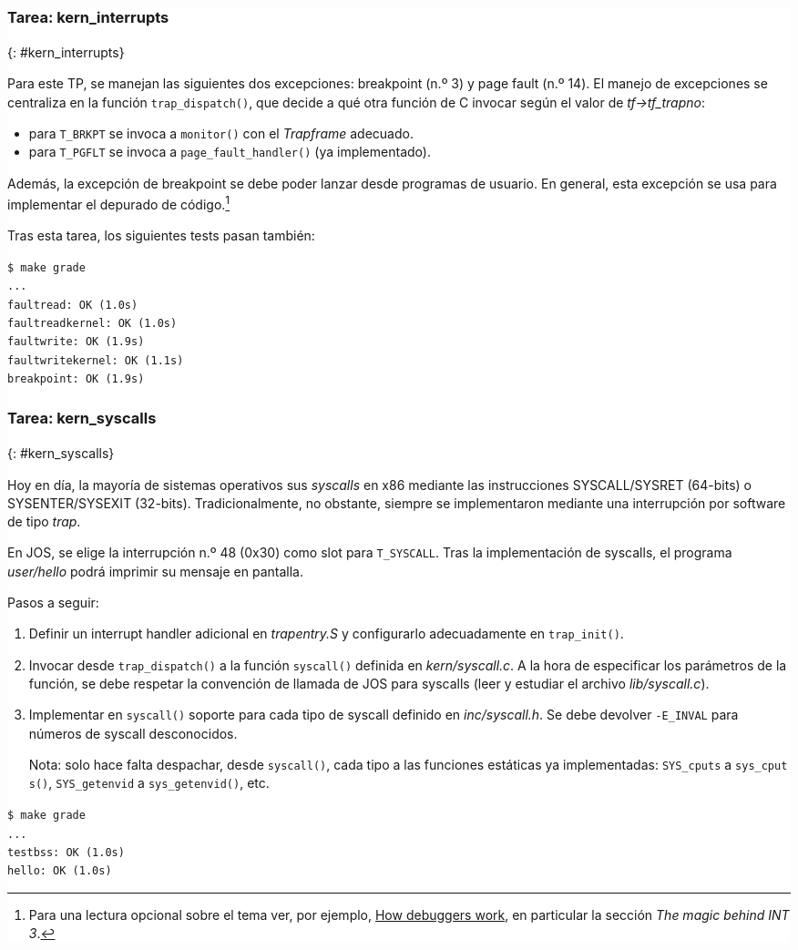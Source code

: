 
### Tarea: kern_interrupts
{: #kern_interrupts}


Para este TP, se manejan las siguientes dos excepciones: breakpoint (n.º 3) y page fault (n.º 14). El manejo de excepciones se centraliza en la función `trap_dispatch()`, que decide a qué otra función de C invocar según el valor de _tf->tf_trapno_:

  - para `T_BRKPT` se invoca a `monitor()` con el _Trapframe_ adecuado.
  - para `T_PGFLT` se invoca a `page_fault_handler()` (ya implementado).

Además, la excepción de breakpoint se debe poder lanzar desde programas de usuario. En general, esta excepción se usa para implementar el depurado de código.[^int3]

Tras esta tarea, los siguientes tests pasan también:

```
$ make grade
...
faultread: OK (1.0s)
faultreadkernel: OK (1.0s)
faultwrite: OK (1.9s)
faultwritekernel: OK (1.1s)
breakpoint: OK (1.9s)
```

[^int3]: Para una lectura opcional sobre el tema ver, por ejemplo, [How debuggers work][debuggers], en particular la sección _The magic behind INT 3_.

[debuggers]: http://www.alexonlinux.com/how-debugger-works


### Tarea: kern_syscalls
{: #kern_syscalls}

Hoy en día, la mayoría de sistemas operativos sus _syscalls_ en x86 mediante las instrucciones SYSCALL/SYSRET (64-bits) o SYSENTER/SYSEXIT (32-bits). Tradicionalmente, no obstante, siempre se implementaron mediante una interrupción por software de tipo _trap_.

En JOS, se elige la interrupción n.º 48 (0x30) como slot para `T_SYSCALL`. Tras la implementación de syscalls, el programa _user/hello_ podrá imprimir su mensaje en pantalla.

Pasos a seguir:

  1. Definir un interrupt handler adicional en _trapentry.S_ y configurarlo adecuadamente en `trap_init()`.

  2. Invocar desde `trap_dispatch()` a la función `syscall()` definida en _kern/syscall.c_. A la hora de especificar los parámetros de la función, se debe respetar la convención de llamada de JOS para syscalls (leer y estudiar el archivo _lib/syscall.c_).

  3. Implementar en `syscall()` soporte para cada tipo de syscall definido en _inc/syscall.h_. Se debe devolver `-E_INVAL` para números de syscall desconocidos.

     Nota: solo hace falta despachar, desde `syscall()`, cada tipo a las funciones estáticas ya implementadas: `SYS_cputs` a `sys_cputs()`, `SYS_getenvid` a `sys_getenvid()`, etc.

```
$ make grade
...
testbss: OK (1.0s)
hello: OK (1.0s)
```


[^src]: Material original en inglés: [Lab 3: User Environments](https://pdos.csail.mit.edu/6.828/2016/labs/lab3/)
[^env_id]: El identificador de proceso es único a lo largo de la ejecución del sistema, esto es: una vez termina un proceso con identificador _N_, jamás se vuelve a usar ese valor como identificador. De esto se encarga la función `env_alloc()`, ya implementada.
[tfstruct]: https://github.com/fisop/jos/blob/4f94e0629fe/inc/trap.h#L58
[envstruct]: https://github.com/fisop/jos/blob/4f94e0629fe/inc/env.h#L46
[^uenvsro]: Así, cuando el kernel necesite modificar el arreglo, lo hará mediante la variable global `envs`; pero los procesos de usuario podrán _consultar_ la información en la dirección `UENVS`.
[env_alloc]: https://github.com/fisop/jos/blob/4f94e0629fe/kern/env.c#L191
[phwp]: https://en.wikipedia.org/wiki/Executable_and_Linkable_Format#Program_header
[lab3ie]: https://pdos.csail.mit.edu/6.828/2016/labs/lab3/#Handling-Interrupts-and-Exceptions
[lab3mp]: https://pdos.csail.mit.edu/6.828/2016/labs/lab3/#Page-faults-and-memory-protection